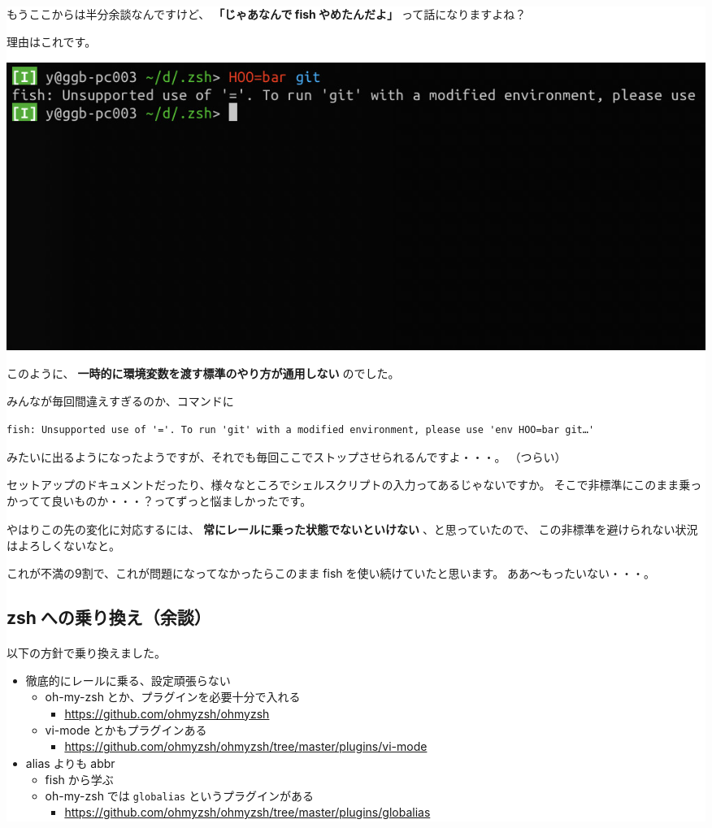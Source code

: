 もうここからは半分余談なんですけど、
**「じゃあなんで fish やめたんだよ」** って話になりますよね？

理由はこれです。

![env](resource10.jpg)

このように、 **一時的に環境変数を渡す標準のやり方が通用しない** のでした。

みんなが毎回間違えすぎるのか、コマンドに

```
fish: Unsupported use of '='. To run 'git' with a modified environment, please use 'env HOO=bar git…'
```

みたいに出るようになったようですが、それでも毎回ここでストップさせられるんですよ・・・。
（つらい）

セットアップのドキュメントだったり、様々なところでシェルスクリプトの入力ってあるじゃないですか。
そこで非標準にこのまま乗っかってて良いものか・・・？ってずっと悩ましかったです。

やはりこの先の変化に対応するには、 **常にレールに乗った状態でないといけない** 、と思っていたので、
この非標準を避けられない状況はよろしくないなと。

これが不満の9割で、これが問題になってなかったらこのまま fish を使い続けていたと思います。
ああ〜もったいない・・・。



## zsh への乗り換え（余談）

以下の方針で乗り換えました。

- 徹底的にレールに乗る、設定頑張らない
    - oh-my-zsh とか、プラグインを必要十分で入れる
        - https://github.com/ohmyzsh/ohmyzsh
    - vi-mode とかもプラグインある
        - https://github.com/ohmyzsh/ohmyzsh/tree/master/plugins/vi-mode
- alias よりも abbr
    - fish から学ぶ
    - oh-my-zsh では `globalias` というプラグインがある
        - https://github.com/ohmyzsh/ohmyzsh/tree/master/plugins/globalias
